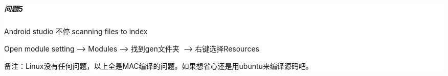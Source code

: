 ```
```

##### 问题5
Android studio 不停 scanning files to index

Open module setting --> Modules --> 找到gen文件夹  --> 右键选择Resources


备注：Linux没有任何问题，以上全是MAC编译的问题。如果想省心还是用ubuntu来编译源码吧。